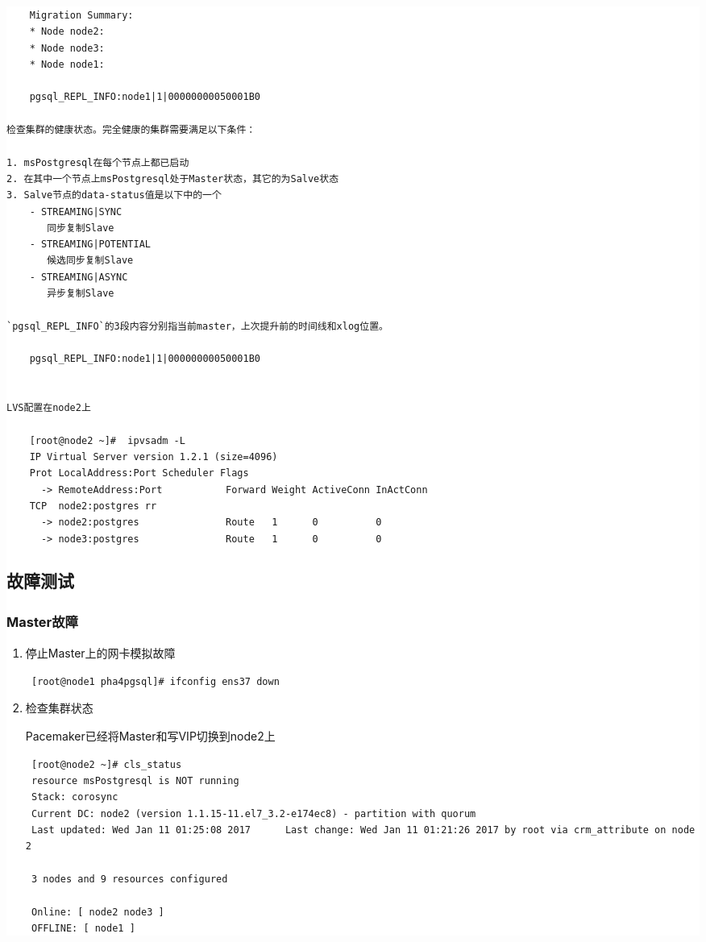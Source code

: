 		Migration Summary:
		* Node node2:
		* Node node3:
		* Node node1:
		
		pgsql_REPL_INFO:node1|1|00000000050001B0

	检查集群的健康状态。完全健康的集群需要满足以下条件：
	
	1. msPostgresql在每个节点上都已启动
	2. 在其中一个节点上msPostgresql处于Master状态，其它的为Salve状态
	3. Salve节点的data-status值是以下中的一个   
		- STREAMING|SYNC   
		   同步复制Slave
		- STREAMING|POTENTIAL   
		   候选同步复制Slave
		- STREAMING|ASYNC   
		   异步复制Slave

	`pgsql_REPL_INFO`的3段内容分别指当前master，上次提升前的时间线和xlog位置。

		pgsql_REPL_INFO:node1|1|00000000050001B0


	LVS配置在node2上

		[root@node2 ~]#  ipvsadm -L
		IP Virtual Server version 1.2.1 (size=4096)
		Prot LocalAddress:Port Scheduler Flags
		  -> RemoteAddress:Port           Forward Weight ActiveConn InActConn
		TCP  node2:postgres rr
		  -> node2:postgres               Route   1      0          0         
		  -> node3:postgres               Route   1      0          0

## 故障测试

### Master故障

1. 停止Master上的网卡模拟故障

		[root@node1 pha4pgsql]# ifconfig ens37 down


2. 检查集群状态

	Pacemaker已经将Master和写VIP切换到node2上

		[root@node2 ~]# cls_status
		resource msPostgresql is NOT running
		Stack: corosync
		Current DC: node2 (version 1.1.15-11.el7_3.2-e174ec8) - partition with quorum
		Last updated: Wed Jan 11 01:25:08 2017		Last change: Wed Jan 11 01:21:26 2017 by root via crm_attribute on node2
		
		3 nodes and 9 resources configured
		
		Online: [ node2 node3 ]
		OFFLINE: [ node1 ]
		